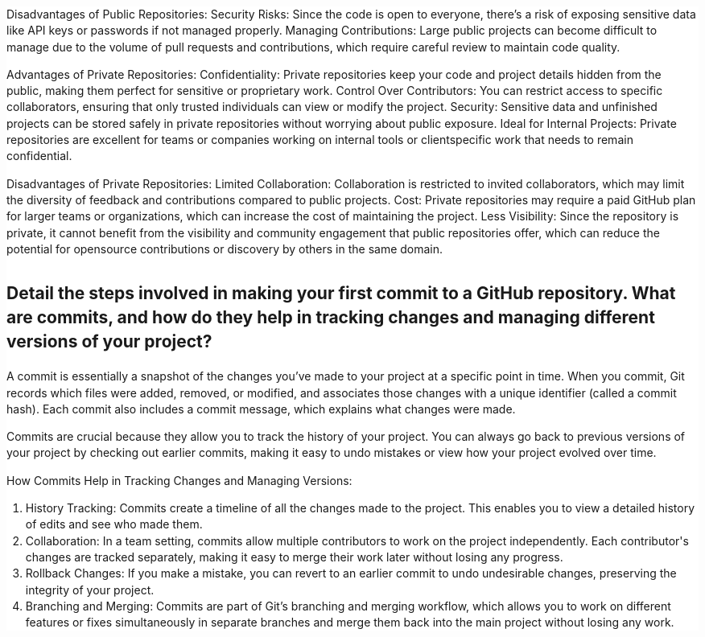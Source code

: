  Disadvantages of Public Repositories:
 Security Risks: Since the code is open to everyone, there’s a risk of exposing sensitive data like API keys or passwords if not managed properly.
 Managing Contributions: Large public projects can become difficult to manage due to the volume of pull requests and contributions, which require careful review to maintain code quality.

 Advantages of Private Repositories:
 Confidentiality: Private repositories keep your code and project details hidden from the public, making them perfect for sensitive or proprietary work.
 Control Over Contributors: You can restrict access to specific collaborators, ensuring that only trusted individuals can view or modify the project.
 Security: Sensitive data and unfinished projects can be stored safely in private repositories without worrying about public exposure.
 Ideal for Internal Projects: Private repositories are excellent for teams or companies working on internal tools or clientspecific work that needs to remain confidential.

 Disadvantages of Private Repositories:
 Limited Collaboration: Collaboration is restricted to invited collaborators, which may limit the diversity of feedback and contributions compared to public projects.
 Cost: Private repositories may require a paid GitHub plan for larger teams or organizations, which can increase the cost of maintaining the project.
 Less Visibility: Since the repository is private, it cannot benefit from the visibility and community engagement that public repositories offer, which can reduce the potential for opensource contributions or discovery by others in the same domain.



## Detail the steps involved in making your first commit to a GitHub repository. What are commits, and how do they help in tracking changes and managing different versions of your project?

A commit is essentially a snapshot of the changes you’ve made to your project at a specific point in time. When you commit, Git records which files were added, removed, or modified, and associates those changes with a unique identifier (called a commit hash). Each commit also includes a commit message, which explains what changes were made.

Commits are crucial because they allow you to track the history of your project. You can always go back to previous versions of your project by checking out earlier commits, making it easy to undo mistakes or view how your project evolved over time.

 How Commits Help in Tracking Changes and Managing Versions:

1. History Tracking: Commits create a timeline of all the changes made to the project. This enables you to view a detailed history of edits and see who made them.
2. Collaboration: In a team setting, commits allow multiple contributors to work on the project independently. Each contributor's changes are tracked separately, making it easy to merge their work later without losing any progress.
3. Rollback Changes: If you make a mistake, you can revert to an earlier commit to undo undesirable changes, preserving the integrity of your project.
4. Branching and Merging: Commits are part of Git’s branching and merging workflow, which allows you to work on different features or fixes simultaneously in separate branches and merge them back into the main project without losing any work.
